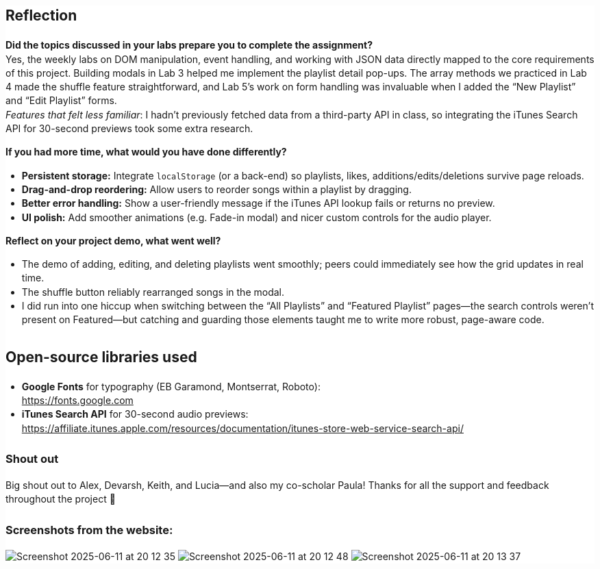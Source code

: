 ## Reflection

**Did the topics discussed in your labs prepare you to complete the assignment?**  
Yes, the weekly labs on DOM manipulation, event handling, and working with JSON data directly mapped to the core requirements of this project. Building modals in Lab 3 helped me implement the playlist detail pop-ups. The array methods we practiced in Lab 4 made the shuffle feature straightforward, and Lab 5’s work on form handling was invaluable when I added the “New Playlist” and “Edit Playlist” forms.  
*Features that felt less familiar*: I hadn’t previously fetched data from a third-party API in class, so integrating the iTunes Search API for 30-second previews took some extra research.  

**If you had more time, what would you have done differently?**  
- **Persistent storage:** Integrate `localStorage` (or a back-end) so playlists, likes, additions/edits/deletions survive page reloads.  
- **Drag-and-drop reordering:** Allow users to reorder songs within a playlist by dragging.  
- **Better error handling:** Show a user-friendly message if the iTunes API lookup fails or returns no preview.  
- **UI polish:** Add smoother animations (e.g. Fade-in modal) and nicer custom controls for the audio player.  

**Reflect on your project demo, what went well?**  
- The demo of adding, editing, and deleting playlists went smoothly; peers could immediately see how the grid updates in real time.  
- The shuffle button reliably rearranged songs in the modal.  
- I did run into one hiccup when switching between the “All Playlists” and “Featured Playlist” pages—the search controls weren’t present on Featured—but catching and guarding those elements taught me to write more robust, page-aware code.  

## Open-source libraries used

- **Google Fonts** for typography (EB Garamond, Montserrat, Roboto):  
  https://fonts.google.com  
- **iTunes Search API** for 30-second audio previews:  
  https://affiliate.itunes.apple.com/resources/documentation/itunes-store-web-service-search-api/  


### Shout out

Big shout out to Alex, Devarsh, Keith, and Lucia—and also my co-scholar Paula! Thanks for all the support and feedback throughout the project 🙏

### Screenshots from the website:
<img width="809" alt="Screenshot 2025-06-11 at 20 12 35" src="https://github.com/user-attachments/assets/9dc07550-a0ce-4c9f-a5bb-9a05d8f810c7" />
<img width="808" alt="Screenshot 2025-06-11 at 20 12 48" src="https://github.com/user-attachments/assets/c9002315-725e-4caa-b83f-6ec54d450428" />
<img width="823" alt="Screenshot 2025-06-11 at 20 13 37" src="https://github.com/user-attachments/assets/2399f9c9-8f13-48c7-86b6-3459cd40f28c" />




